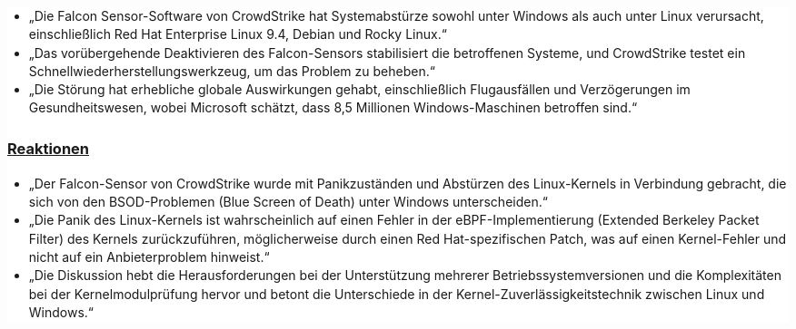 - „Die Falcon Sensor-Software von CrowdStrike hat Systemabstürze sowohl unter Windows als auch unter Linux verursacht, einschließlich Red Hat Enterprise Linux 9.4, Debian und Rocky Linux.“
- „Das vorübergehende Deaktivieren des Falcon-Sensors stabilisiert die betroffenen Systeme, und CrowdStrike testet ein Schnellwiederherstellungswerkzeug, um das Problem zu beheben.“
- „Die Störung hat erhebliche globale Auswirkungen gehabt, einschließlich Flugausfällen und Verzögerungen im Gesundheitswesen, wobei Microsoft schätzt, dass 8,5 Millionen Windows-Maschinen betroffen sind.“

### [Reaktionen](https://news.ycombinator.com/item?id=41030352)

- „Der Falcon-Sensor von CrowdStrike wurde mit Panikzuständen und Abstürzen des Linux-Kernels in Verbindung gebracht, die sich von den BSOD-Problemen (Blue Screen of Death) unter Windows unterscheiden.“
- „Die Panik des Linux-Kernels ist wahrscheinlich auf einen Fehler in der eBPF-Implementierung (Extended Berkeley Packet Filter) des Kernels zurückzuführen, möglicherweise durch einen Red Hat-spezifischen Patch, was auf einen Kernel-Fehler und nicht auf ein Anbieterproblem hinweist.“
- „Die Diskussion hebt die Herausforderungen bei der Unterstützung mehrerer Betriebssystemversionen und die Komplexitäten bei der Kernelmodulprüfung hervor und betont die Unterschiede in der Kernel-Zuverlässigkeitstechnik zwischen Linux und Windows.“

<head>
  <meta property="og:title" content="„Jellyfin: Wir sind gut, ehrlich“" />
  <meta property="og:type" content="website" />
  <meta property="og:image" content="https://og.cho.sh/api/og/?title=%E2%80%9EJellyfin%3A%20Wir%20sind%20gut%2C%20ehrlich%E2%80%9C&subheading=Montag%2C%2022.%20Juli%202024%3A%20Hacker%20News%20Zusammenfassung" />
</head>
